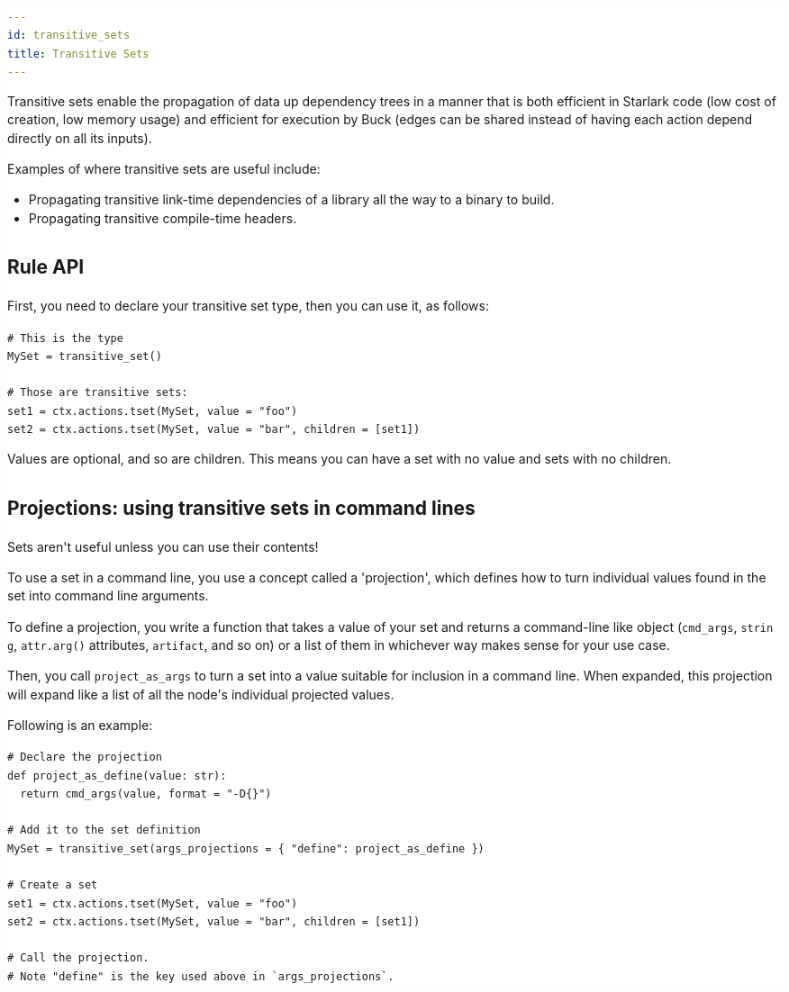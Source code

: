 ```yaml
---
id: transitive_sets
title: Transitive Sets
---
```


Transitive sets enable the propagation of data up dependency trees in a manner
that is both efficient in Starlark code (low cost of creation, low memory usage)
and efficient for execution by Buck (edges can be shared instead of having each
action depend directly on all its inputs).

Examples of where transitive sets are useful include:

- Propagating transitive link-time dependencies of a library all the way to a
  binary to build.
- Propagating transitive compile-time headers.

## Rule API

First, you need to declare your transitive set type, then you can use it, as
follows:

```starlark
# This is the type
MySet = transitive_set()

# Those are transitive sets:
set1 = ctx.actions.tset(MySet, value = "foo")
set2 = ctx.actions.tset(MySet, value = "bar", children = [set1])
```

Values are optional, and so are children. This means you can have a set with no
value and sets with no children.

## Projections: using transitive sets in command lines

Sets aren't useful unless you can use their contents!

To use a set in a command line, you use a concept called a 'projection', which
defines how to turn individual values found in the set into command line
arguments.

To define a projection, you write a function that takes a value of your set and
returns a command-line like object (`cmd_args`, `string`, `attr.arg()`
attributes, `artifact`, and so on) or a list of them in whichever way makes
sense for your use case.

Then, you call `project_as_args` to turn a set into a value suitable for
inclusion in a command line. When expanded, this projection will expand like a
list of all the node's individual projected values.

Following is an example:

```starlark
# Declare the projection
def project_as_define(value: str):
  return cmd_args(value, format = "-D{}")

# Add it to the set definition
MySet = transitive_set(args_projections = { "define": project_as_define })

# Create a set
set1 = ctx.actions.tset(MySet, value = "foo")
set2 = ctx.actions.tset(MySet, value = "bar", children = [set1])

# Call the projection.
# Note "define" is the key used above in `args_projections`.
```